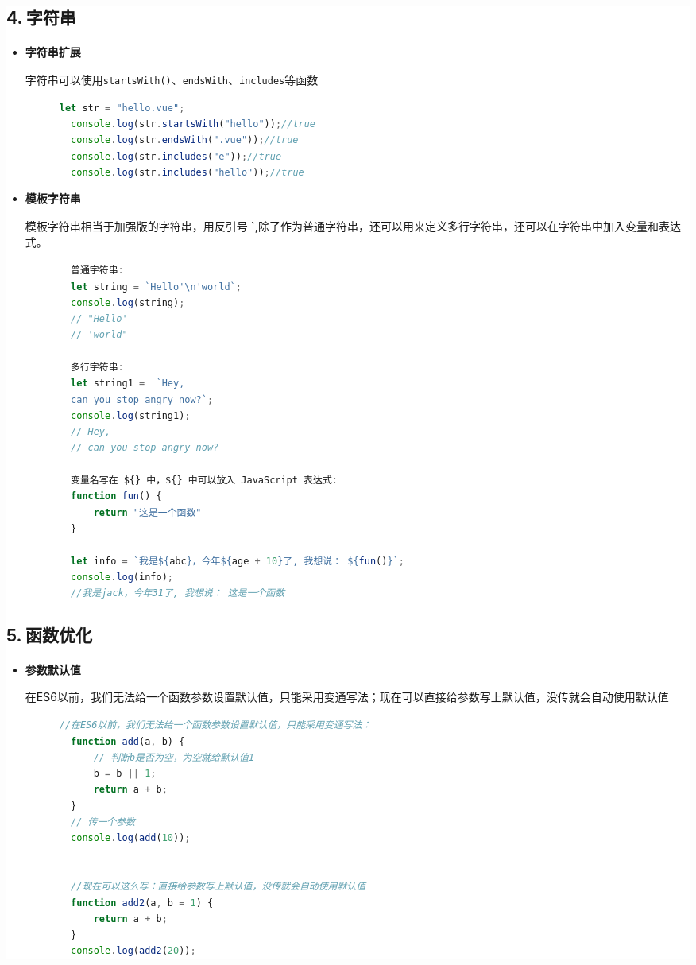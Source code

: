 

## 4. 字符串

* **字符串扩展**

  字符串可以使用`startsWith()`、`endsWith`、`includes`等函数

  ```javascript
  		let str = "hello.vue";
          console.log(str.startsWith("hello"));//true
          console.log(str.endsWith(".vue"));//true
          console.log(str.includes("e"));//true
          console.log(str.includes("hello"));//true
  ```

* **模板字符串**

  模板字符串相当于加强版的字符串，用反引号 **`**,除了作为普通字符串，还可以用来定义多行字符串，还可以在字符串中加入变量和表达式。

  ```javascript
          普通字符串:
          let string = `Hello'\n'world`;
          console.log(string); 
          // "Hello'
          // 'world"
  
          多行字符串:
          let string1 =  `Hey,
          can you stop angry now?`;
          console.log(string1);
          // Hey,
          // can you stop angry now?
  
          变量名写在 ${} 中，${} 中可以放入 JavaScript 表达式:
          function fun() {
              return "这是一个函数"
          }
  
          let info = `我是${abc}，今年${age + 10}了, 我想说： ${fun()}`;
          console.log(info);
          //我是jack，今年31了, 我想说： 这是一个函数
  ```

  

## 5. 函数优化

* **参数默认值**

  在ES6以前，我们无法给一个函数参数设置默认值，只能采用变通写法；现在可以直接给参数写上默认值，没传就会自动使用默认值

  ```javascript
      	//在ES6以前，我们无法给一个函数参数设置默认值，只能采用变通写法：
          function add(a, b) {
              // 判断b是否为空，为空就给默认值1
              b = b || 1;
              return a + b;
          }
          // 传一个参数
          console.log(add(10));
  
  
          //现在可以这么写：直接给参数写上默认值，没传就会自动使用默认值
          function add2(a, b = 1) {
              return a + b;
          }
          console.log(add2(20));
  ```
